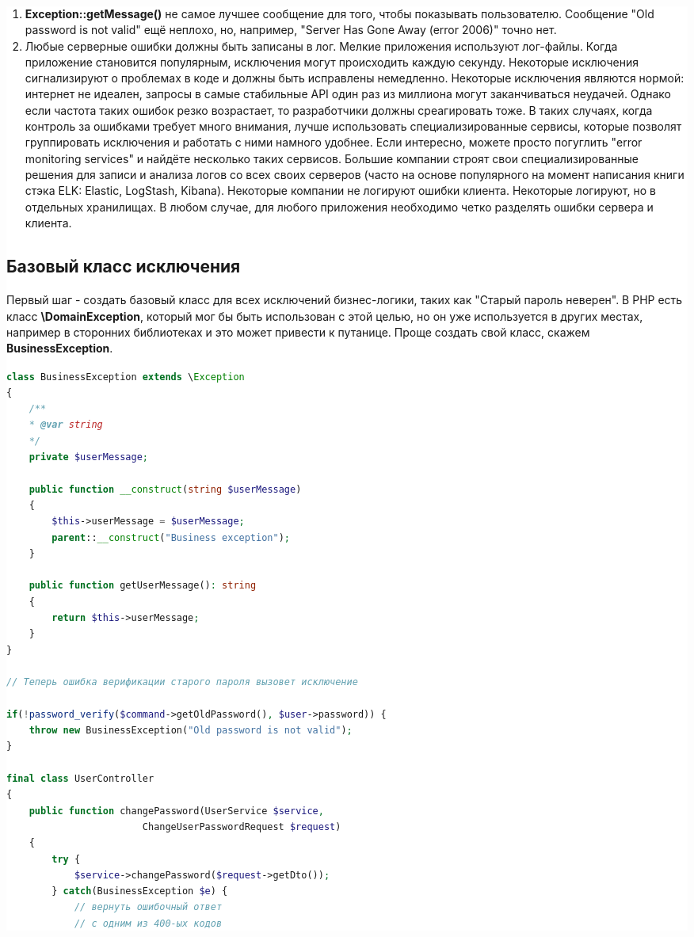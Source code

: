 1. **Exception::getMessage()** не самое лучшее сообщение для того, чтобы показывать пользователю. 
Сообщение "Old password is not valid" ещё неплохо, но, например, "Server Has Gone Away (error 2006)" точно нет.
2. Любые серверные ошибки должны быть записаны в лог.
Мелкие приложения используют лог-файлы.
Когда приложение становится популярным, исключения могут происходить каждую секунду.
Некоторые исключения сигнализируют о проблемах в коде и должны быть исправлены немедленно.
Некоторые исключения являются нормой: интернет не идеален, запросы в самые стабильные API один раз из миллиона могут заканчиваться неудачей.
Однако если частота таких ошибок резко возрастает, то разработчики должны среагировать тоже.
В таких случаях, когда контроль за ошибками требует много внимания, лучше использовать специализированные сервисы, которые позволят группировать исключения и работать с ними намного удобнее.
Если интересно, можете просто погуглить "error monitoring services" и найдёте несколько таких сервисов.
Большие компании строят свои специализированные решения для записи и анализа логов со всех своих серверов (часто на основе популярного на момент написания книги стэка ELK: Elastic, LogStash, Kibana).
Некоторые компании не логируют ошибки клиента. 
Некоторые логируют, но в отдельных хранилищах.
В любом случае, для любого приложения необходимо четко разделять ошибки сервера и клиента.

## Базовый класс исключения

Первый шаг - создать базовый класс для всех исключений бизнес-логики, таких как "Старый пароль неверен".
В PHP есть класс **\DomainException**, который мог бы быть использован с этой целью, но он уже используется в других местах, например в сторонних библиотеках и это может привести к путанице.
Проще создать свой класс, скажем **BusinessException**.

```php
class BusinessException extends \Exception
{
    /**
    * @var string 
    */
    private $userMessage;
    
    public function __construct(string $userMessage)
    {
        $this->userMessage = $userMessage;
        parent::__construct("Business exception");
    }
    
    public function getUserMessage(): string
    {
        return $this->userMessage; 
    }
}

// Теперь ошибка верификации старого пароля вызовет исключение 

if(!password_verify($command->getOldPassword(), $user->password)) {
    throw new BusinessException("Old password is not valid");
}

final class UserController
{
    public function changePassword(UserService $service, 
                        ChangeUserPasswordRequest $request)
    {
        try {
            $service->changePassword($request->getDto());
        } catch(BusinessException $e) {
            // вернуть ошибочный ответ
            // с одним из 400-ых кодов
```